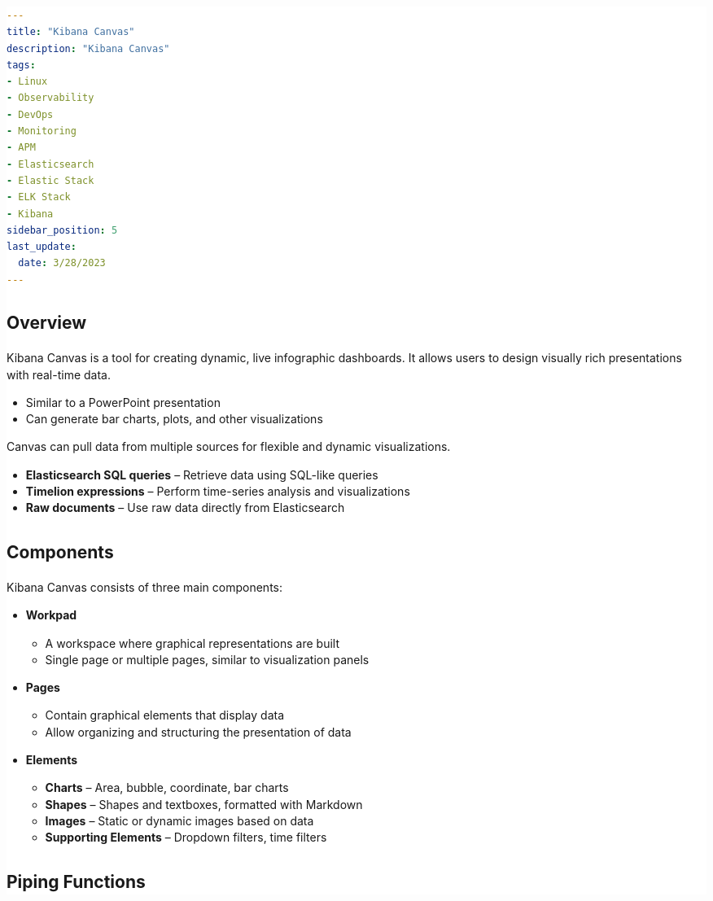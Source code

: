 ```yaml
---
title: "Kibana Canvas"
description: "Kibana Canvas"
tags: 
- Linux
- Observability
- DevOps
- Monitoring 
- APM
- Elasticsearch
- Elastic Stack
- ELK Stack
- Kibana
sidebar_position: 5
last_update:
  date: 3/28/2023
---
```


## Overview 

Kibana Canvas is a tool for creating dynamic, live infographic dashboards. It allows users to design visually rich presentations with real-time data.  

- Similar to a PowerPoint presentation  
- Can generate bar charts, plots, and other visualizations  

Canvas can pull data from multiple sources for flexible and dynamic visualizations. 

- **Elasticsearch SQL queries** – Retrieve data using SQL-like queries  
- **Timelion expressions** – Perform time-series analysis and visualizations  
- **Raw documents** – Use raw data directly from Elasticsearch

## Components  

Kibana Canvas consists of three main components:  

- **Workpad**  
  - A workspace where graphical representations are built  
  - Single page or multiple pages, similar to visualization panels  

- **Pages**  
  - Contain graphical elements that display data  
  - Allow organizing and structuring the presentation of data  

- **Elements**  
  - **Charts** – Area, bubble, coordinate, bar charts  
  - **Shapes** – Shapes and textboxes, formatted with Markdown  
  - **Images** – Static or dynamic images based on data  
  - **Supporting Elements** – Dropdown filters, time filters  

## Piping Functions  
